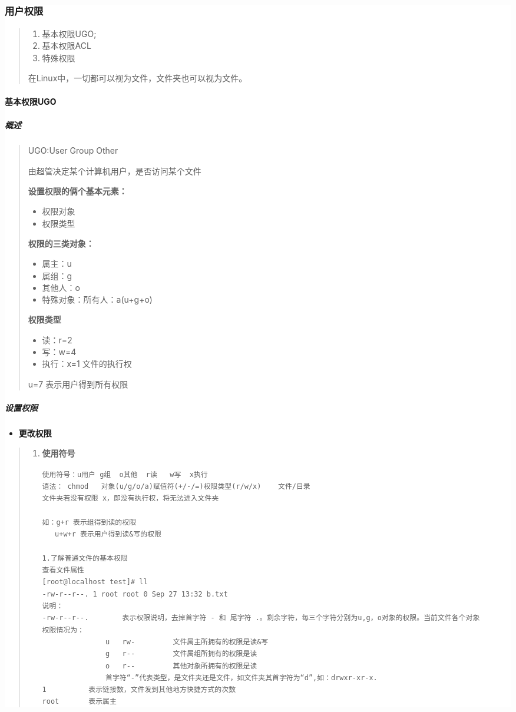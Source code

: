 ### 用户权限

> 1. 基本权限UGO;
> 2. 基本权限ACL
> 3. 特殊权限
>
> 在Linux中，一切都可以视为文件，文件夹也可以视为文件。

#### 基本权限UGO

##### 概述

> UGO:User Group Other
>
> 由超管决定某个计算机用户，是否访问某个文件
>
> **设置权限的俩个基本元素：**
>
> - 权限对象
> - 权限类型
>
> 
>
> **权限的三类对象：**
>
> - 属主：u
> - 属组：g
> - 其他人：o
> - 特殊对象：所有人：a(u+g+o)
>
> **权限类型**
>
> - 读：r=2
> - 写：w=4
> - 执行：x=1  文件的执行权
>
>
> u=7 表示用户得到所有权限

##### 设置权限

- **更改权限**

> 1. **使用符号**
>
>    ```
>    使用符号：u用户 g组  o其他  r读   w写  x执行
>    语法： chmod   对象(u/g/o/a)赋值符(+/-/=)权限类型(r/w/x)    文件/目录
>    文件夹若没有权限 x，即没有执行权，将无法进入文件夹
>    
>    如：g+r 表示组得到读的权限
>       u+w+r 表示用户得到读&写的权限
>    
>    1.了解普通文件的基本权限
>    查看文件属性
>    [root@localhost test]# ll
>    -rw-r--r--. 1 root root 0 Sep 27 13:32 b.txt
>    说明：
>    -rw-r--r--.		表示权限说明，去掉首字符 - 和 尾字符 .。剩余字符，毎三个字符分别为u,g，o对象的权限。当前文件各个对象				   权限情况为：
>    				u   rw-			文件属主所拥有的权限是读&写
>    				g   r--			文件属组所拥有的权限是读
>    				o   r--			其他对象所拥有的权限是读
>    				首字符“-”代表类型，是文件夹还是文件，如文件夹其首字符为“d”,如：drwxr-xr-x.
>    1			表示链接数，文件发到其他地方快捷方式的次数
>    root		表示属主